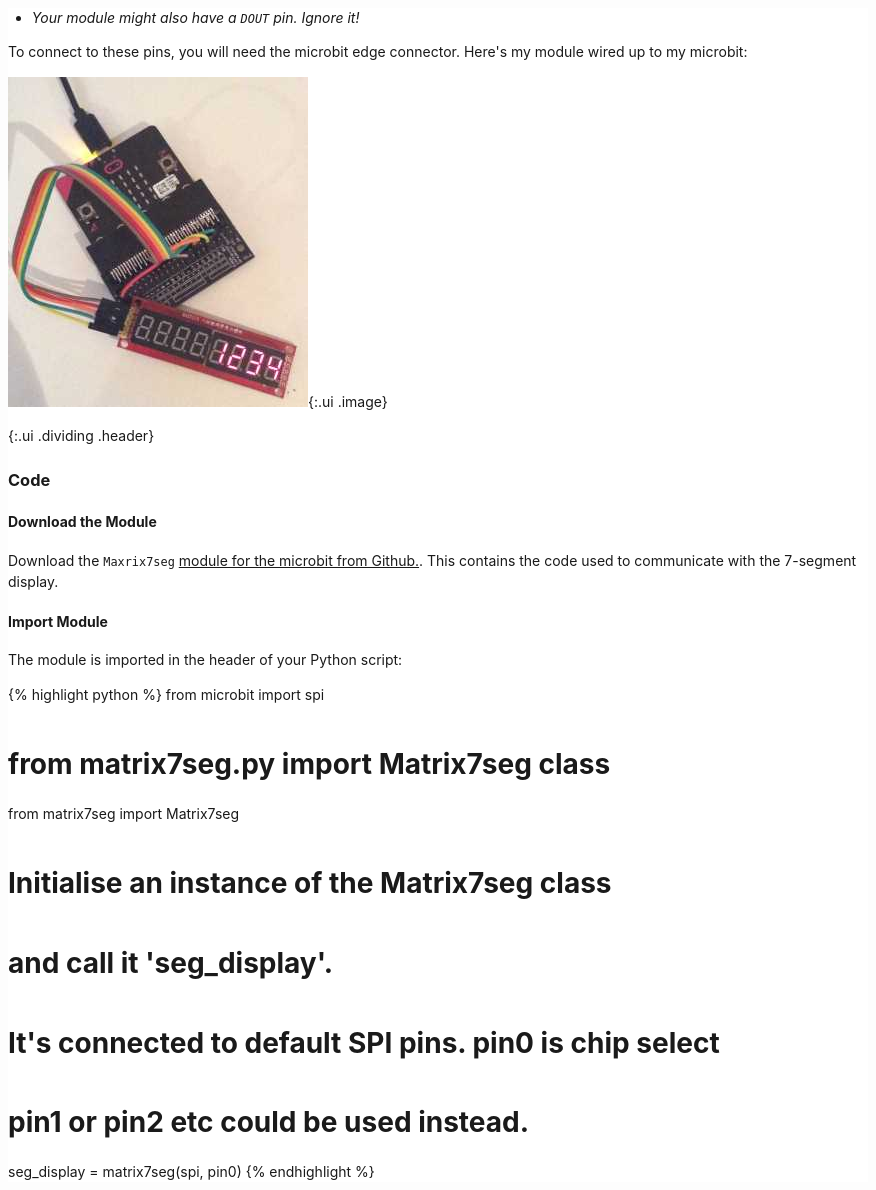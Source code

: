 * *Your module might also have a `DOUT` pin. Ignore it!*

To connect to these pins, you will need the microbit edge connector. Here's my module wired up to my microbit:

![microbit edge connector](images/7-segment-display-max7219.jpg){:.ui .image}

{:.ui .dividing .header}
### Code

#### Download the Module

Download the `Maxrix7seg` [module for the microbit from Github.](https://github.com/microbit-playground/matrix7seg/blob/master/matrix7seg.py). This contains the code used to communicate with the 7-segment display.

#### Import Module

The module is imported in the header of your Python script:

{% highlight python %}
from microbit import spi

# from matrix7seg.py import Matrix7seg class
from matrix7seg import Matrix7seg

# Initialise an instance of the Matrix7seg class
# and call it 'seg_display'.
# It's connected to default SPI pins. pin0 is chip select
# pin1 or pin2 etc could be used instead.
seg_display = matrix7seg(spi, pin0)
{% endhighlight %}

